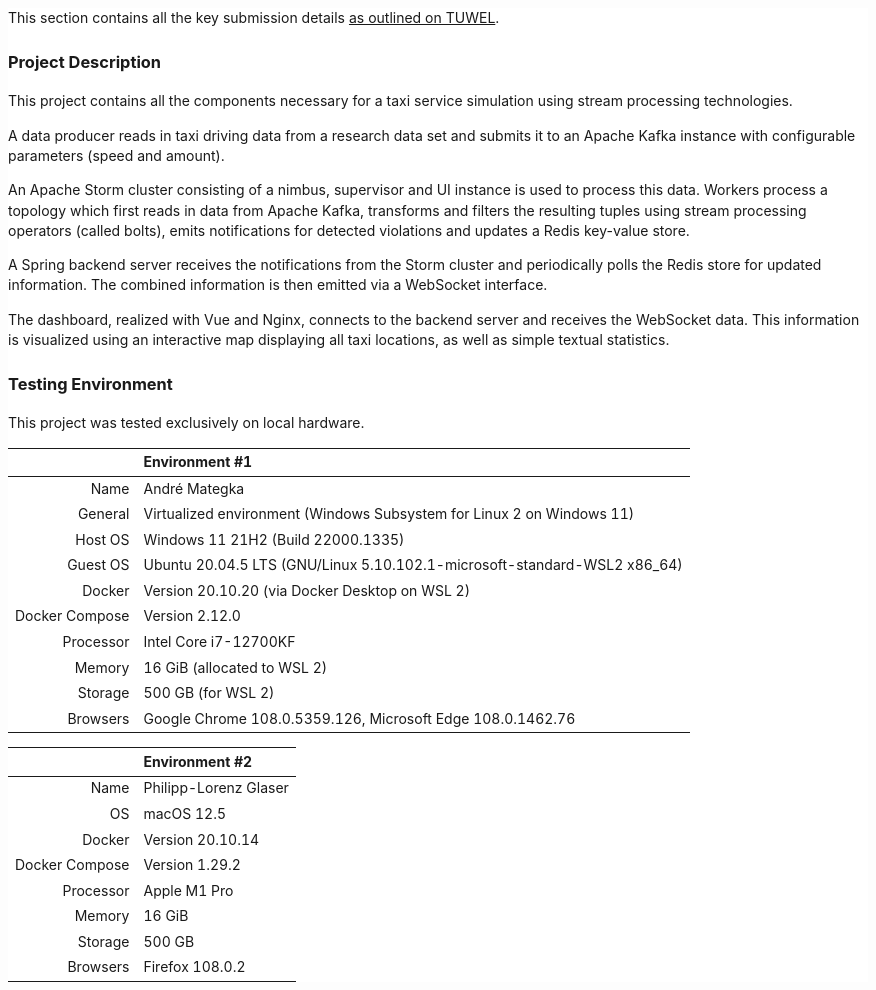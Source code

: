 This section contains all the key submission details
[as outlined on TUWEL](https://tuwel.tuwien.ac.at/mod/forum/discuss.php?d=353737).

### Project Description

This project contains all the components necessary for a taxi service
simulation using stream processing technologies.

A data producer reads in
taxi driving data from a research data set and submits it to an Apache Kafka
instance with configurable parameters (speed and amount).

An Apache Storm cluster consisting of a nimbus, supervisor and UI instance is
used to process this data. Workers process a topology which first reads in data
from Apache Kafka, transforms and filters the resulting tuples using stream
processing operators (called bolts), emits notifications for detected
violations and updates a Redis key-value store.

A Spring backend server receives the notifications from the Storm cluster and
periodically polls the Redis store for updated information.
The combined information is then emitted via a WebSocket interface.

The dashboard, realized with Vue and Nginx, connects to the backend server and
receives the WebSocket data. This information is visualized using an
interactive map displaying all taxi locations, as well as simple
textual statistics.

### Testing Environment

This project was tested exclusively on local hardware.

|                | Environment #1                                                           |
|---------------:|:-------------------------------------------------------------------------|
|           Name | André Mategka                                                            |
|        General | Virtualized environment (Windows Subsystem for Linux 2 on Windows 11)    |
|        Host OS | Windows 11 21H2 (Build 22000.1335)                                       |
|       Guest OS | Ubuntu 20.04.5 LTS (GNU/Linux 5.10.102.1-microsoft-standard-WSL2 x86_64) |
|         Docker | Version 20.10.20 (via Docker Desktop on WSL 2)                           |
| Docker Compose | Version 2.12.0                                                           |
|      Processor | Intel Core i7-12700KF                                                    |
|         Memory | 16 GiB (allocated to WSL 2)                                              |
|        Storage | 500 GB (for WSL 2)                                                       |
|       Browsers | Google Chrome 108.0.5359.126, Microsoft Edge 108.0.1462.76               |

|                | Environment #2                                                           |
|---------------:|:-------------------------------------------------------------------------|
|           Name | Philipp-Lorenz Glaser                                                    |
|             OS | macOS 12.5                                                               |
|         Docker | Version 20.10.14                                                         |
| Docker Compose | Version 1.29.2                                                           |
|      Processor | Apple M1 Pro                                                             |
|         Memory | 16 GiB                                                                   |
|        Storage | 500 GB                                                                   |
|       Browsers | Firefox 108.0.2                                                          |
